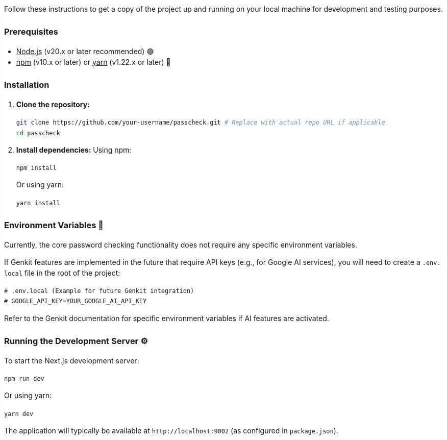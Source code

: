 Follow these instructions to get a copy of the project up and running on your local machine for development and testing purposes.

### Prerequisites

*   [Node.js](https://nodejs.org/) (v20.x or later recommended) 🟢
*   [npm](https://www.npmjs.com/) (v10.x or later) or [yarn](https://yarnpkg.com/) (v1.22.x or later) 🧶

### Installation

1.  **Clone the repository:**
    ```bash
    git clone https://github.com/your-username/passcheck.git # Replace with actual repo URL if applicable
    cd passcheck
    ```

2.  **Install dependencies:**
    Using npm:
    ```bash
    npm install
    ```
    Or using yarn:
    ```bash
    yarn install
    ```

### Environment Variables 🔑

Currently, the core password checking functionality does not require any specific environment variables.

If Genkit features are implemented in the future that require API keys (e.g., for Google AI services), you will need to create a `.env.local` file in the root of the project:

```env
# .env.local (Example for future Genkit integration)
# GOOGLE_API_KEY=YOUR_GOOGLE_AI_API_KEY
```
Refer to the Genkit documentation for specific environment variables if AI features are activated.

### Running the Development Server ⚙️

To start the Next.js development server:

```bash
npm run dev
```
Or using yarn:
```bash
yarn dev
```
The application will typically be available at `http://localhost:9002` (as configured in `package.json`).
